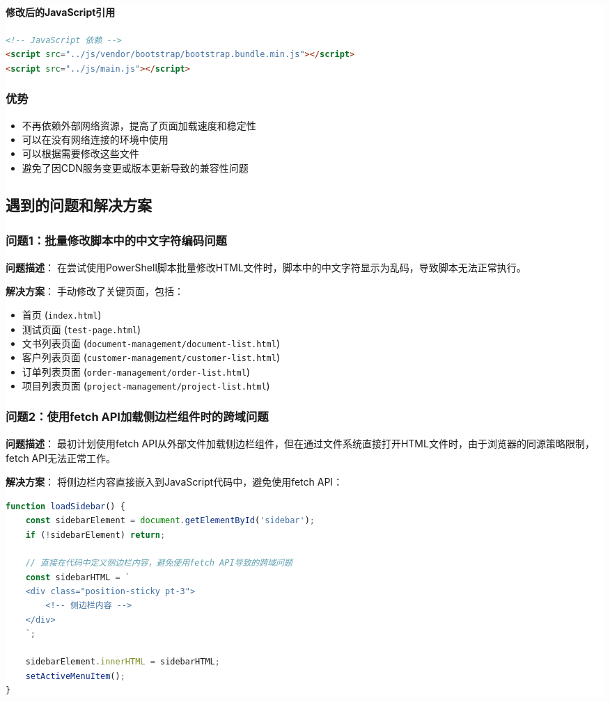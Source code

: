 #### 修改后的JavaScript引用

```html
<!-- JavaScript 依赖 -->
<script src="../js/vendor/bootstrap/bootstrap.bundle.min.js"></script>
<script src="../js/main.js"></script>
```

### 优势

- 不再依赖外部网络资源，提高了页面加载速度和稳定性
- 可以在没有网络连接的环境中使用
- 可以根据需要修改这些文件
- 避免了因CDN服务变更或版本更新导致的兼容性问题

## 遇到的问题和解决方案

### 问题1：批量修改脚本中的中文字符编码问题

**问题描述**：
在尝试使用PowerShell脚本批量修改HTML文件时，脚本中的中文字符显示为乱码，导致脚本无法正常执行。

**解决方案**：
手动修改了关键页面，包括：
- 首页 (`index.html`)
- 测试页面 (`test-page.html`)
- 文书列表页面 (`document-management/document-list.html`)
- 客户列表页面 (`customer-management/customer-list.html`)
- 订单列表页面 (`order-management/order-list.html`)
- 项目列表页面 (`project-management/project-list.html`)

### 问题2：使用fetch API加载侧边栏组件时的跨域问题

**问题描述**：
最初计划使用fetch API从外部文件加载侧边栏组件，但在通过文件系统直接打开HTML文件时，由于浏览器的同源策略限制，fetch API无法正常工作。

**解决方案**：
将侧边栏内容直接嵌入到JavaScript代码中，避免使用fetch API：

```javascript
function loadSidebar() {
    const sidebarElement = document.getElementById('sidebar');
    if (!sidebarElement) return;

    // 直接在代码中定义侧边栏内容，避免使用fetch API导致的跨域问题
    const sidebarHTML = `
    <div class="position-sticky pt-3">
        <!-- 侧边栏内容 -->
    </div>
    `;

    sidebarElement.innerHTML = sidebarHTML;
    setActiveMenuItem();
}
```
